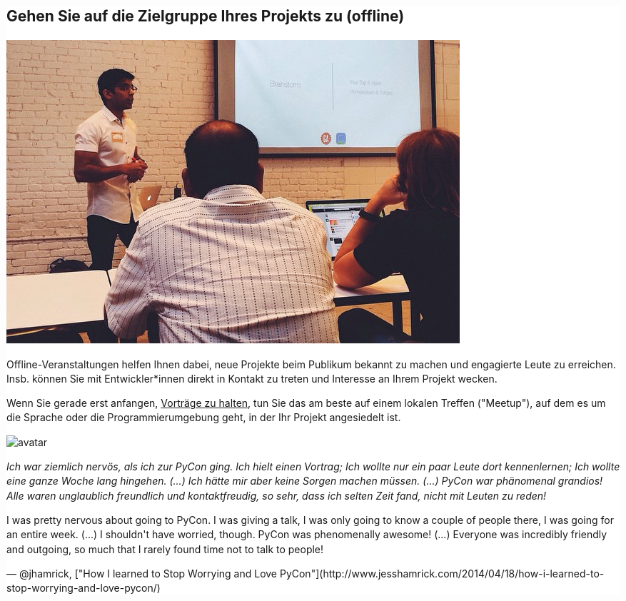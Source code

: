 ## Gehen Sie auf die Zielgruppe Ihres Projekts zu (offline)

![Öffentliches Reden](/assets/images/finding-users/public_speaking.jpg)

Offline-Veranstaltungen helfen Ihnen dabei, neue Projekte beim Publikum bekannt zu machen und engagierte Leute zu erreichen. Insb. können Sie  mit Entwickler\*innen direkt in Kontakt zu treten und Interesse an Ihrem Projekt wecken.

Wenn Sie gerade erst anfangen, [Vorträge zu halten](http://speaking.io/), tun Sie das am beste auf einem lokalen Treffen ("Meetup"), auf dem es um die Sprache oder die Programmierumgebung geht, in der Ihr Projekt angesiedelt ist.

<aside markdown="1" class="pquote">
  <img src="https://avatars.githubusercontent.com/jhamrick?s=180" class="pquote-avatar" alt="avatar">

  _Ich war ziemlich nervös, als ich zur PyCon ging. Ich hielt einen Vortrag; Ich wollte nur ein paar Leute dort kennenlernen; Ich wollte eine ganze Woche lang hingehen. (...) Ich hätte mir aber keine Sorgen machen müssen. (...) PyCon war phänomenal grandios! Alle waren unglaublich freundlich und kontaktfreudig, so sehr, dass ich selten Zeit fand, nicht mit Leuten zu reden!_

  I was pretty nervous about going to PyCon. I was giving a talk, I was only going to know a couple of people there, I was going for an entire week. (...) I shouldn't have worried, though. PyCon was phenomenally awesome! (...) Everyone was incredibly friendly and outgoing, so much that I rarely found time not to talk to people!

  <p markdown="1" class="pquote-credit">
— @jhamrick, ["How I learned to Stop Worrying and Love PyCon"](http://www.jesshamrick.com/2014/04/18/how-i-learned-to-stop-worrying-and-love-pycon/)
  </p>
</aside>

